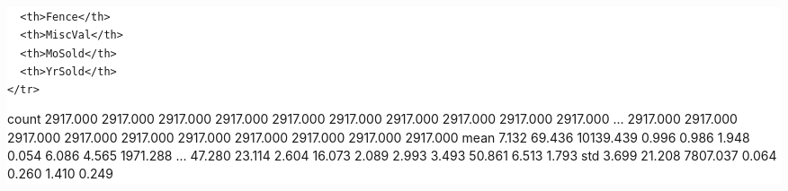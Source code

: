       <th>Fence</th>
      <th>MiscVal</th>
      <th>MoSold</th>
      <th>YrSold</th>
    </tr>
  </thead>
  <tbody>
    <tr>
      <th>count</th>
      <td>2917.000</td>
      <td>2917.000</td>
      <td>2917.000</td>
      <td>2917.000</td>
      <td>2917.000</td>
      <td>2917.000</td>
      <td>2917.000</td>
      <td>2917.000</td>
      <td>2917.000</td>
      <td>2917.000</td>
      <td>...</td>
      <td>2917.000</td>
      <td>2917.000</td>
      <td>2917.000</td>
      <td>2917.000</td>
      <td>2917.000</td>
      <td>2917.000</td>
      <td>2917.000</td>
      <td>2917.000</td>
      <td>2917.000</td>
      <td>2917.000</td>
    </tr>
    <tr>
      <th>mean</th>
      <td>7.132</td>
      <td>69.436</td>
      <td>10139.439</td>
      <td>0.996</td>
      <td>0.986</td>
      <td>1.948</td>
      <td>0.054</td>
      <td>6.086</td>
      <td>4.565</td>
      <td>1971.288</td>
      <td>...</td>
      <td>47.280</td>
      <td>23.114</td>
      <td>2.604</td>
      <td>16.073</td>
      <td>2.089</td>
      <td>2.993</td>
      <td>3.493</td>
      <td>50.861</td>
      <td>6.513</td>
      <td>1.793</td>
    </tr>
    <tr>
      <th>std</th>
      <td>3.699</td>
      <td>21.208</td>
      <td>7807.037</td>
      <td>0.064</td>
      <td>0.260</td>
      <td>1.410</td>
      <td>0.249</td>
